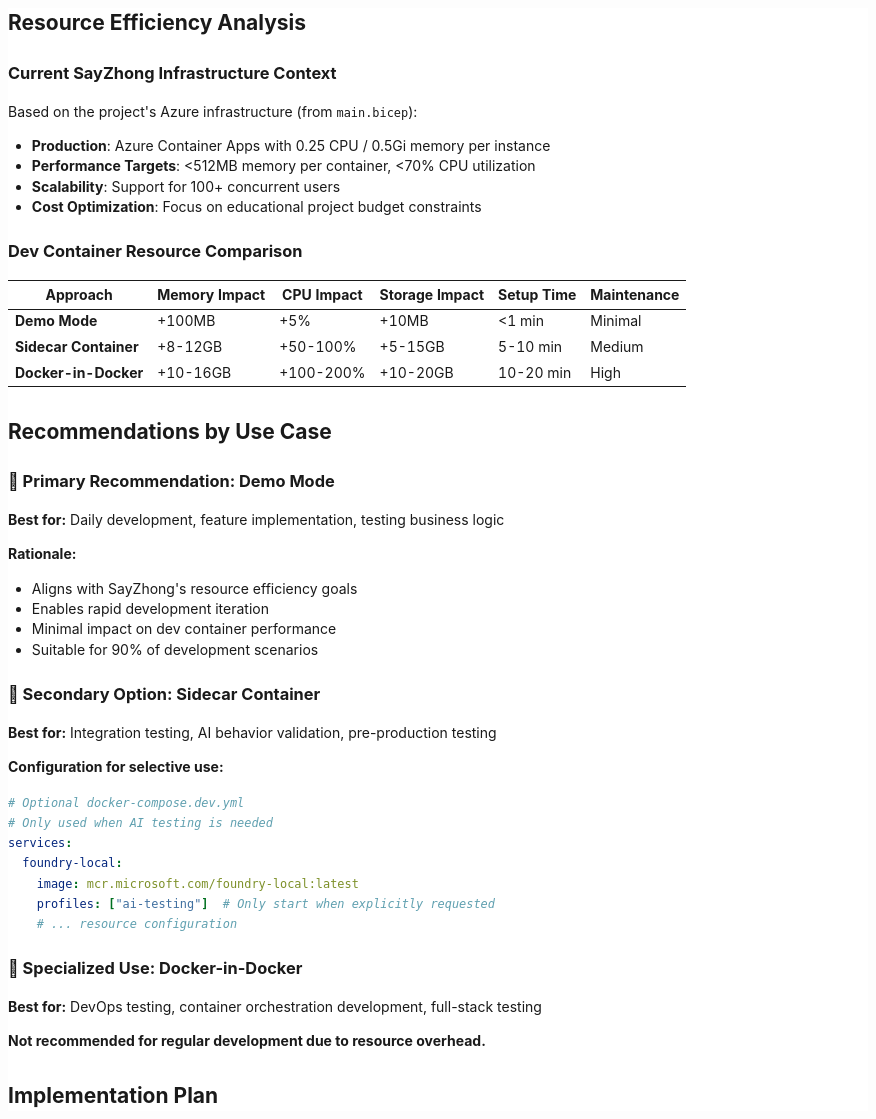 ## Resource Efficiency Analysis

### Current SayZhong Infrastructure Context

Based on the project's Azure infrastructure (from `main.bicep`):
- **Production**: Azure Container Apps with 0.25 CPU / 0.5Gi memory per instance
- **Performance Targets**: <512MB memory per container, <70% CPU utilization
- **Scalability**: Support for 100+ concurrent users
- **Cost Optimization**: Focus on educational project budget constraints

### Dev Container Resource Comparison

| Approach | Memory Impact | CPU Impact | Storage Impact | Setup Time | Maintenance |
|----------|---------------|------------|----------------|------------|-------------|
| **Demo Mode** | +100MB | +5% | +10MB | <1 min | Minimal |
| **Sidecar Container** | +8-12GB | +50-100% | +5-15GB | 5-10 min | Medium |
| **Docker-in-Docker** | +10-16GB | +100-200% | +10-20GB | 10-20 min | High |

## Recommendations by Use Case

### 🥇 Primary Recommendation: **Demo Mode** 
**Best for:** Daily development, feature implementation, testing business logic

**Rationale:**
- Aligns with SayZhong's resource efficiency goals
- Enables rapid development iteration
- Minimal impact on dev container performance
- Suitable for 90% of development scenarios

### 🥈 Secondary Option: **Sidecar Container**
**Best for:** Integration testing, AI behavior validation, pre-production testing

**Configuration for selective use:**
```yaml
# Optional docker-compose.dev.yml
# Only used when AI testing is needed
services:
  foundry-local:
    image: mcr.microsoft.com/foundry-local:latest
    profiles: ["ai-testing"]  # Only start when explicitly requested
    # ... resource configuration
```

### 🥉 Specialized Use: **Docker-in-Docker**
**Best for:** DevOps testing, container orchestration development, full-stack testing

**Not recommended for regular development due to resource overhead.**

## Implementation Plan
